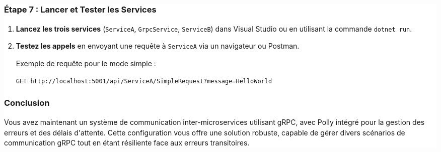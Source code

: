 ### Étape 7 : Lancer et Tester les Services

1. **Lancez les trois services** (`ServiceA`, `GrpcService`, `ServiceB`) dans Visual Studio ou en utilisant la commande `dotnet run`.
2. **Testez les appels** en envoyant une requête à `ServiceA` via un navigateur ou Postman.

   Exemple de requête pour le mode simple :
   ```
   GET http://localhost:5001/api/ServiceA/SimpleRequest?message=HelloWorld
   ```

### Conclusion

Vous avez maintenant un système de communication inter-microservices utilisant gRPC, avec Polly intégré pour la gestion des erreurs et des délais d'attente. Cette configuration vous offre une solution robuste, capable de gérer divers scénarios de communication gRPC tout en étant résiliente face aux erreurs transitoires.
